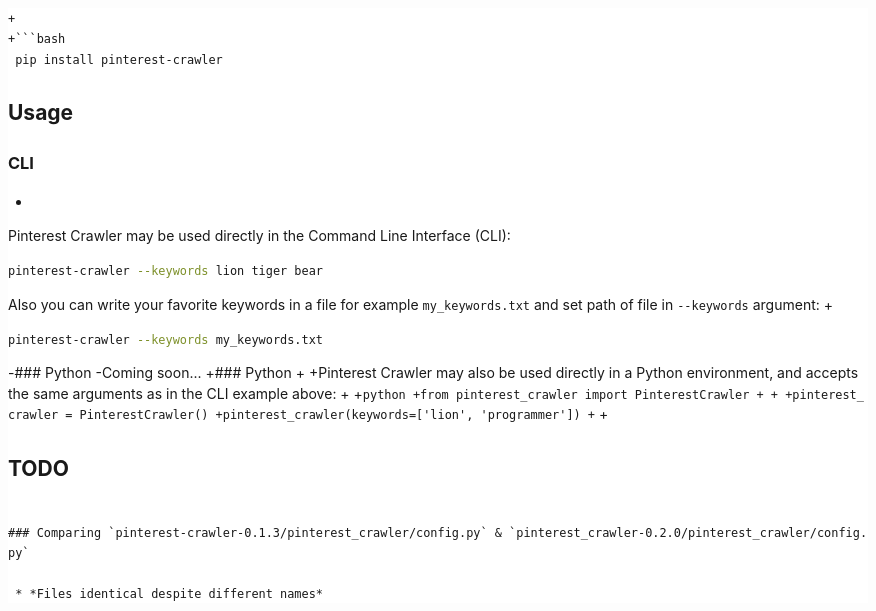 ```
+
+```bash
 pip install pinterest-crawler
 ```
 
 ## Usage
 
 ### CLI
+
 Pinterest Crawler may be used directly in the Command Line Interface (CLI):
 
 ```bash
 pinterest-crawler --keywords lion tiger bear
 ```
 
 Also you can write your favorite keywords in a file for example `my_keywords.txt` and set path of file in `--keywords` argument:
+
 ```bash
 pinterest-crawler --keywords my_keywords.txt
 ```
 
-### Python 
-Coming soon...
+### Python
+
+Pinterest Crawler may also be used directly in a Python environment, and accepts the same arguments as in the CLI example above:
+
+```python
+from pinterest_crawler import PinterestCrawler
+
+
+pinterest_crawler = PinterestCrawler()
+pinterest_crawler(keywords=['lion', 'programmer'])
+```
+
 
 
 ## TODO
```

### Comparing `pinterest-crawler-0.1.3/pinterest_crawler/config.py` & `pinterest_crawler-0.2.0/pinterest_crawler/config.py`

 * *Files identical despite different names*
